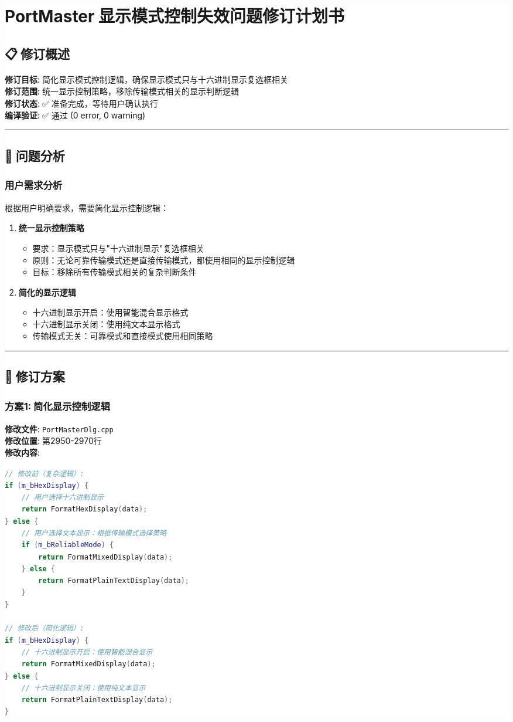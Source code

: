 ﻿# PortMaster 显示模式控制失效问题修订计划书

## 📋 修订概述

**修订目标**: 简化显示模式控制逻辑，确保显示模式只与十六进制显示复选框相关  
**修订范围**: 统一显示控制策略，移除传输模式相关的显示判断逻辑  
**修订状态**: ✅ 准备完成，等待用户确认执行  
**编译验证**: ✅ 通过 (0 error, 0 warning)  

---

## 🎯 问题分析

### 用户需求分析
根据用户明确要求，需要简化显示控制逻辑：

1. **统一显示控制策略**
   - 要求：显示模式只与"十六进制显示"复选框相关
   - 原则：无论可靠传输模式还是直接传输模式，都使用相同的显示控制逻辑
   - 目标：移除所有传输模式相关的复杂判断条件

2. **简化的显示逻辑**
   - 十六进制显示开启：使用智能混合显示格式
   - 十六进制显示关闭：使用纯文本显示格式
   - 传输模式无关：可靠模式和直接模式使用相同策略

---

## 🔧 修订方案

### 方案1: 简化显示控制逻辑

**修改文件**: `PortMasterDlg.cpp`  
**修改位置**: 第2950-2970行  
**修改内容**:

```cpp
// 修改前（复杂逻辑）:
if (m_bHexDisplay) {
    // 用户选择十六进制显示
    return FormatHexDisplay(data);
} else {
    // 用户选择文本显示：根据传输模式选择策略
    if (m_bReliableMode) {
        return FormatMixedDisplay(data);
    } else {
        return FormatPlainTextDisplay(data);
    }
}

// 修改后（简化逻辑）:
if (m_bHexDisplay) {
    // 十六进制显示开启：使用智能混合显示
    return FormatMixedDisplay(data);
} else {
    // 十六进制显示关闭：使用纯文本显示
    return FormatPlainTextDisplay(data);
}
```
